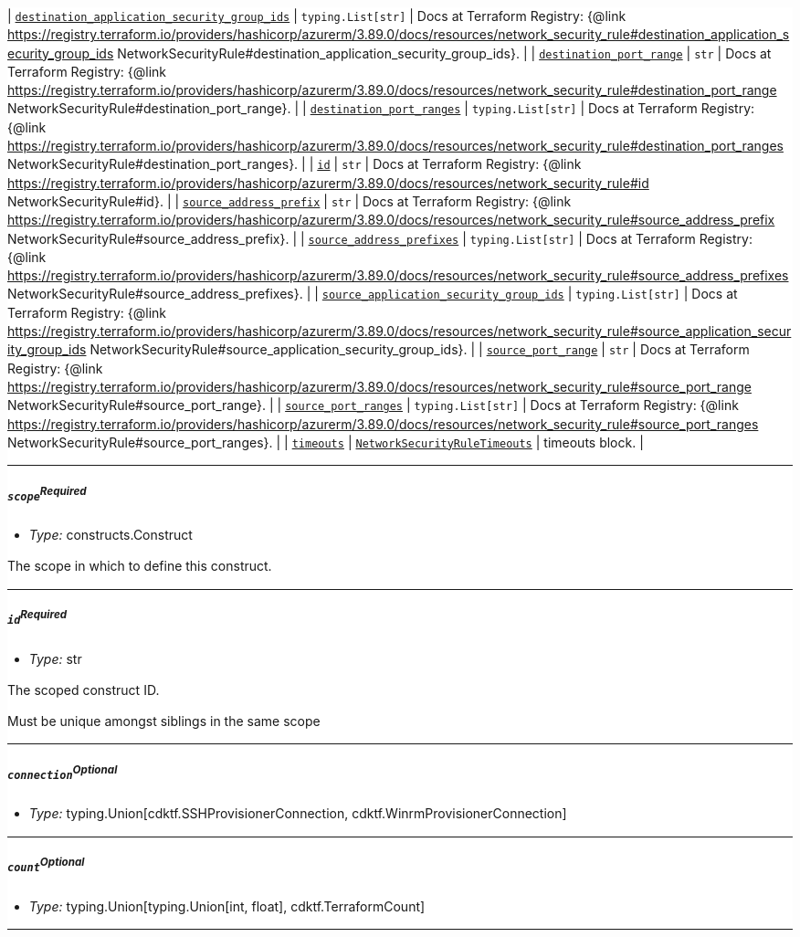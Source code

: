 | <code><a href="#@cdktf/provider-azurerm.networkSecurityRule.NetworkSecurityRule.Initializer.parameter.destinationApplicationSecurityGroupIds">destination_application_security_group_ids</a></code> | <code>typing.List[str]</code> | Docs at Terraform Registry: {@link https://registry.terraform.io/providers/hashicorp/azurerm/3.89.0/docs/resources/network_security_rule#destination_application_security_group_ids NetworkSecurityRule#destination_application_security_group_ids}. |
| <code><a href="#@cdktf/provider-azurerm.networkSecurityRule.NetworkSecurityRule.Initializer.parameter.destinationPortRange">destination_port_range</a></code> | <code>str</code> | Docs at Terraform Registry: {@link https://registry.terraform.io/providers/hashicorp/azurerm/3.89.0/docs/resources/network_security_rule#destination_port_range NetworkSecurityRule#destination_port_range}. |
| <code><a href="#@cdktf/provider-azurerm.networkSecurityRule.NetworkSecurityRule.Initializer.parameter.destinationPortRanges">destination_port_ranges</a></code> | <code>typing.List[str]</code> | Docs at Terraform Registry: {@link https://registry.terraform.io/providers/hashicorp/azurerm/3.89.0/docs/resources/network_security_rule#destination_port_ranges NetworkSecurityRule#destination_port_ranges}. |
| <code><a href="#@cdktf/provider-azurerm.networkSecurityRule.NetworkSecurityRule.Initializer.parameter.id">id</a></code> | <code>str</code> | Docs at Terraform Registry: {@link https://registry.terraform.io/providers/hashicorp/azurerm/3.89.0/docs/resources/network_security_rule#id NetworkSecurityRule#id}. |
| <code><a href="#@cdktf/provider-azurerm.networkSecurityRule.NetworkSecurityRule.Initializer.parameter.sourceAddressPrefix">source_address_prefix</a></code> | <code>str</code> | Docs at Terraform Registry: {@link https://registry.terraform.io/providers/hashicorp/azurerm/3.89.0/docs/resources/network_security_rule#source_address_prefix NetworkSecurityRule#source_address_prefix}. |
| <code><a href="#@cdktf/provider-azurerm.networkSecurityRule.NetworkSecurityRule.Initializer.parameter.sourceAddressPrefixes">source_address_prefixes</a></code> | <code>typing.List[str]</code> | Docs at Terraform Registry: {@link https://registry.terraform.io/providers/hashicorp/azurerm/3.89.0/docs/resources/network_security_rule#source_address_prefixes NetworkSecurityRule#source_address_prefixes}. |
| <code><a href="#@cdktf/provider-azurerm.networkSecurityRule.NetworkSecurityRule.Initializer.parameter.sourceApplicationSecurityGroupIds">source_application_security_group_ids</a></code> | <code>typing.List[str]</code> | Docs at Terraform Registry: {@link https://registry.terraform.io/providers/hashicorp/azurerm/3.89.0/docs/resources/network_security_rule#source_application_security_group_ids NetworkSecurityRule#source_application_security_group_ids}. |
| <code><a href="#@cdktf/provider-azurerm.networkSecurityRule.NetworkSecurityRule.Initializer.parameter.sourcePortRange">source_port_range</a></code> | <code>str</code> | Docs at Terraform Registry: {@link https://registry.terraform.io/providers/hashicorp/azurerm/3.89.0/docs/resources/network_security_rule#source_port_range NetworkSecurityRule#source_port_range}. |
| <code><a href="#@cdktf/provider-azurerm.networkSecurityRule.NetworkSecurityRule.Initializer.parameter.sourcePortRanges">source_port_ranges</a></code> | <code>typing.List[str]</code> | Docs at Terraform Registry: {@link https://registry.terraform.io/providers/hashicorp/azurerm/3.89.0/docs/resources/network_security_rule#source_port_ranges NetworkSecurityRule#source_port_ranges}. |
| <code><a href="#@cdktf/provider-azurerm.networkSecurityRule.NetworkSecurityRule.Initializer.parameter.timeouts">timeouts</a></code> | <code><a href="#@cdktf/provider-azurerm.networkSecurityRule.NetworkSecurityRuleTimeouts">NetworkSecurityRuleTimeouts</a></code> | timeouts block. |

---

##### `scope`<sup>Required</sup> <a name="scope" id="@cdktf/provider-azurerm.networkSecurityRule.NetworkSecurityRule.Initializer.parameter.scope"></a>

- *Type:* constructs.Construct

The scope in which to define this construct.

---

##### `id`<sup>Required</sup> <a name="id" id="@cdktf/provider-azurerm.networkSecurityRule.NetworkSecurityRule.Initializer.parameter.id"></a>

- *Type:* str

The scoped construct ID.

Must be unique amongst siblings in the same scope

---

##### `connection`<sup>Optional</sup> <a name="connection" id="@cdktf/provider-azurerm.networkSecurityRule.NetworkSecurityRule.Initializer.parameter.connection"></a>

- *Type:* typing.Union[cdktf.SSHProvisionerConnection, cdktf.WinrmProvisionerConnection]

---

##### `count`<sup>Optional</sup> <a name="count" id="@cdktf/provider-azurerm.networkSecurityRule.NetworkSecurityRule.Initializer.parameter.count"></a>

- *Type:* typing.Union[typing.Union[int, float], cdktf.TerraformCount]

---